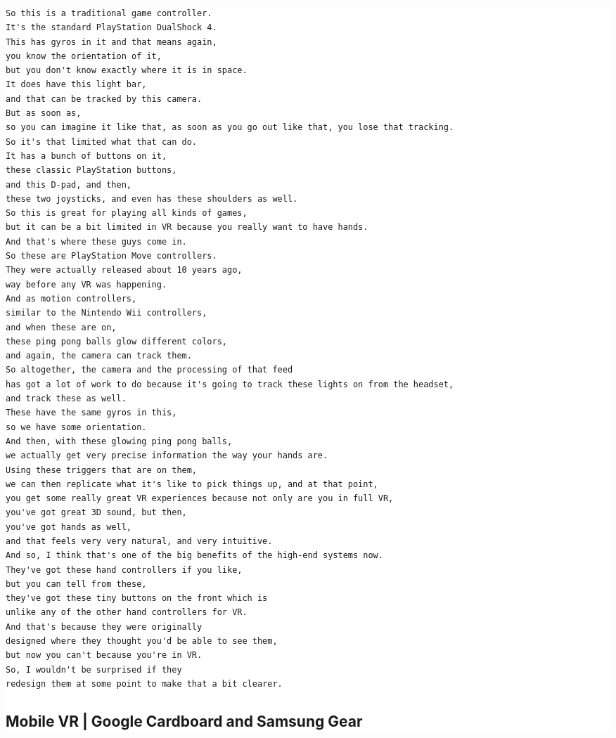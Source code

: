 ```
So this is a traditional game controller. 
It's the standard PlayStation DualShock 4. 
This has gyros in it and that means again, 
you know the orientation of it, 
but you don't know exactly where it is in space. 
It does have this light bar, 
and that can be tracked by this camera. 
But as soon as, 
so you can imagine it like that, as soon as you go out like that, you lose that tracking. 
So it's that limited what that can do. 
It has a bunch of buttons on it, 
these classic PlayStation buttons, 
and this D-pad, and then, 
these two joysticks, and even has these shoulders as well. 
So this is great for playing all kinds of games, 
but it can be a bit limited in VR because you really want to have hands. 
And that's where these guys come in. 
So these are PlayStation Move controllers. 
They were actually released about 10 years ago, 
way before any VR was happening. 
And as motion controllers, 
similar to the Nintendo Wii controllers, 
and when these are on, 
these ping pong balls glow different colors, 
and again, the camera can track them. 
So altogether, the camera and the processing of that feed 
has got a lot of work to do because it's going to track these lights on from the headset, 
and track these as well. 
These have the same gyros in this, 
so we have some orientation. 
And then, with these glowing ping pong balls, 
we actually get very precise information the way your hands are. 
Using these triggers that are on them, 
we can then replicate what it's like to pick things up, and at that point, 
you get some really great VR experiences because not only are you in full VR, 
you've got great 3D sound, but then, 
you've got hands as well, 
and that feels very very natural, and very intuitive. 
And so, I think that's one of the big benefits of the high-end systems now. 
They've got these hand controllers if you like, 
but you can tell from these, 
they've got these tiny buttons on the front which is 
unlike any of the other hand controllers for VR. 
And that's because they were originally 
designed where they thought you'd be able to see them, 
but now you can't because you're in VR. 
So, I wouldn't be surprised if they 
redesign them at some point to make that a bit clearer. 
```

## Mobile VR | Google Cardboard and Samsung Gear
